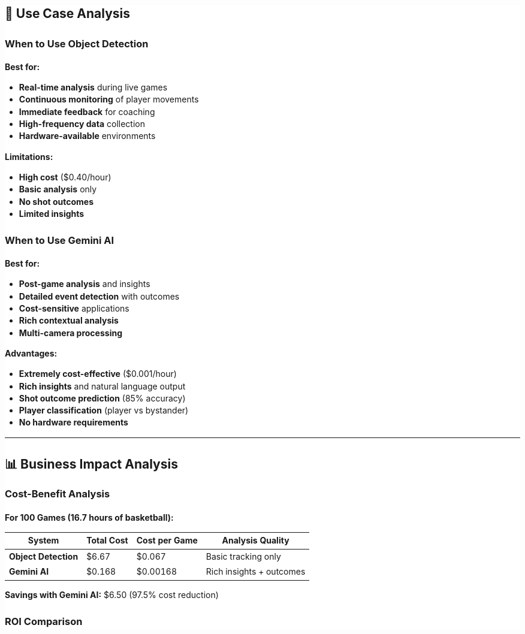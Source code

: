 
## 🎯 Use Case Analysis

### When to Use Object Detection

**Best for:**
- **Real-time analysis** during live games
- **Continuous monitoring** of player movements
- **Immediate feedback** for coaching
- **High-frequency data** collection
- **Hardware-available** environments

**Limitations:**
- **High cost** ($0.40/hour)
- **Basic analysis** only
- **No shot outcomes**
- **Limited insights**

### When to Use Gemini AI

**Best for:**
- **Post-game analysis** and insights
- **Detailed event detection** with outcomes
- **Cost-sensitive** applications
- **Rich contextual analysis**
- **Multi-camera processing**

**Advantages:**
- **Extremely cost-effective** ($0.001/hour)
- **Rich insights** and natural language output
- **Shot outcome prediction** (85% accuracy)
- **Player classification** (player vs bystander)
- **No hardware requirements**

---

## 📊 Business Impact Analysis

### Cost-Benefit Analysis

**For 100 Games (16.7 hours of basketball):**

| System | Total Cost | Cost per Game | Analysis Quality |
|--------|------------|---------------|------------------|
| **Object Detection** | $6.67 | $0.067 | Basic tracking only |
| **Gemini AI** | $0.168 | $0.00168 | Rich insights + outcomes |

**Savings with Gemini AI:** $6.50 (97.5% cost reduction)

### ROI Comparison

